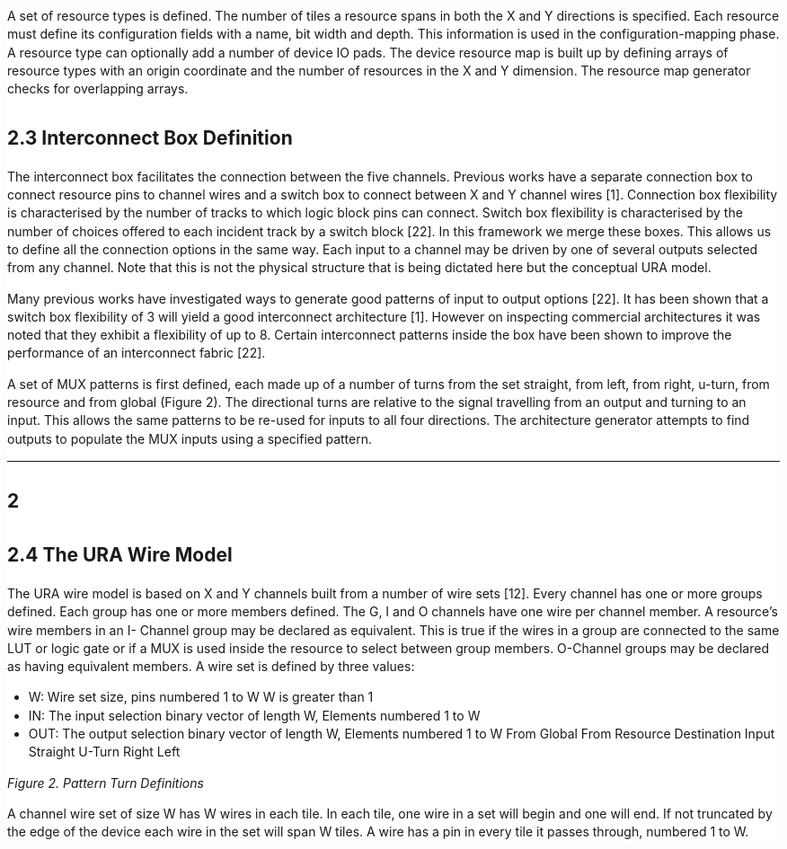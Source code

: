 A set of resource types is defined. The number of tiles a resource spans in both the X and Y directions is specified. Each resource must define its configuration fields with a name, bit width and depth. This information is used in the configuration-mapping phase. A resource type can optionally add a number of device IO pads. The device resource map is built up by defining arrays of resource types with an origin coordinate and the number of resources in the X and Y dimension. The resource map generator checks for overlapping arrays.

## 2.3 Interconnect Box Definition

The interconnect box facilitates the connection between the five channels. Previous works have a separate connection box to connect resource pins to channel wires and a switch box to connect between X and Y channel wires [1]. Connection box flexibility is characterised by the number of tracks to which logic block pins can connect. Switch box flexibility is characterised by the number of choices offered to each incident track by a switch block [22]. In this framework we merge these boxes. This allows us to define all the connection options in the same way. Each input to a channel may be driven by one of several outputs selected from any channel. Note that this is not the physical structure that is being dictated here but the conceptual URA model.

Many previous works have investigated ways to generate good patterns of input to output options [22]. It has been shown that a switch box flexibility of 3 will yield a good interconnect architecture [1]. However on inspecting commercial architectures it was noted that they exhibit a flexibility of up to 8. Certain interconnect patterns inside the box have been shown to improve the performance of an interconnect fabric [22].

A set of MUX patterns is first defined, each made up of a number of turns from the set straight, from left, from right, u-turn, from resource and from global (Figure 2). The directional turns are relative to the signal travelling from an output and turning to an input. This allows the same patterns to be re-used for inputs to all four directions. The architecture generator attempts to find outputs to populate the MUX inputs using a specified pattern.

---
2
---

## 2.4 The URA Wire Model

The URA wire model is based on X and Y channels built from a number of wire sets [12]. Every channel has one or more groups defined. Each group has one or more members defined. The G, I and O channels have one wire per channel member. A resource’s wire members in an I- Channel group may be declared as equivalent. This is true if the wires in a group are connected to the same LUT or logic gate or if a MUX is used inside the resource to select between group members. O-Channel groups may be declared as having equivalent members. A wire set is defined by three values:

- W: Wire set size, pins numbered 1 to W W is greater than 1
- IN:  The input selection binary vector of length W, Elements numbered 1 to W
- OUT:  The output selection binary vector of length W, Elements numbered 1 to W
From Global From Resource Destination Input Straight U-Turn Right Left

*Figure 2. Pattern Turn Definitions*

A channel wire set of size W has W wires in each tile. In each tile, one wire in a set will begin and one will end. If not truncated by the edge of the device each wire in the set will span W tiles. A wire has a pin in every tile it passes through, numbered 1 to W.

